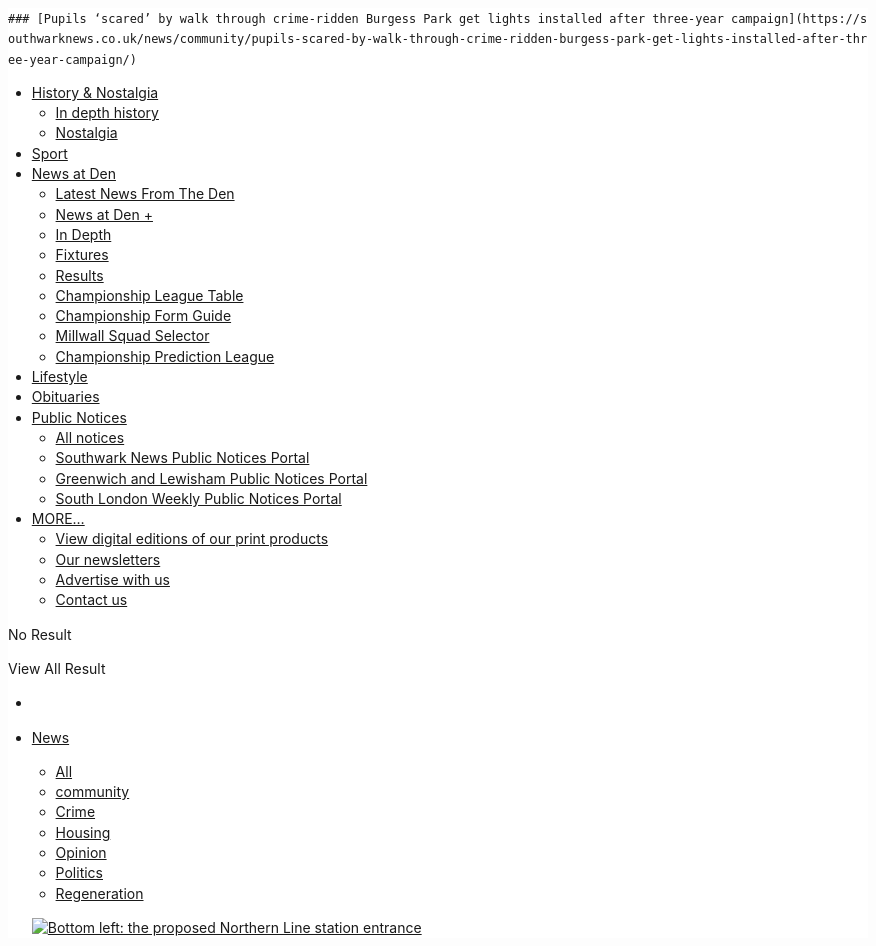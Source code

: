     ### [Pupils ‘scared’ by walk through crime-ridden Burgess Park get lights installed after three-year campaign](https://southwarknews.co.uk/news/community/pupils-scared-by-walk-through-crime-ridden-burgess-park-get-lights-installed-after-three-year-campaign/)
    
* [History & Nostalgia](https://southwarknews.co.uk/category/history/)
    * [In depth history](https://southwarknews.co.uk/category/history/in-depth-history/)
    * [Nostalgia](https://southwarknews.co.uk/category/history/nostalgia/)
* [Sport](https://southwarknews.co.uk/category/sport/)
* [News at Den](https://southwarknews.co.uk/news-at-den/)
    * [Latest News From The Den](https://southwarknews.co.uk/category/sport/football/millwall/)
    * [News at Den +](https://southwarknews.co.uk/category/sport/football/millwall/news-at-den-plus/)
    * [In Depth](https://southwarknews.co.uk/category/sport/football/millwall/in-depth/)
    * [Fixtures](https://southwarknews.co.uk/millwall-fixtures/)
    * [Results](https://southwarknews.co.uk/millwall-results/)
    * [Championship League Table](https://southwarknews.co.uk/championship-league-table/)
    * [Championship Form Guide](https://southwarknews.co.uk/championship-form-guide/)
    * [Millwall Squad Selector](https://southwarknews.co.uk/millwall-squad-selector/)
    * [Championship Prediction League](https://southwarknews.co.uk/championship-prediction-league/)
* [Lifestyle](https://southlondon.co.uk/category/lifestyle/)
* [Obituaries](https://southwarknews.co.uk/category/obituaries/)
* [Public Notices](https://southlondon.co.uk/category/public-notices/)
    * [All notices](https://southlondon.co.uk/category/public-notices/)
    * [Southwark News Public Notices Portal](https://publicnoticeportal.uk/southwark-news)
    * [Greenwich and Lewisham Public Notices Portal](https://publicnoticeportal.uk/greenwich-and-lewisham-weekender)
    * [South London Weekly Public Notices Portal](https://publicnoticeportal.uk/south-london-weekly)
* [MORE…](#)
    * [View digital editions of our print products](https://issuu.com/communitymattersmedia)
    * [Our newsletters](https://southwarknews.co.uk/newsletter/)
    * [Advertise with us](https://southwarknews.co.uk/advertising/)
    * [Contact us](https://southwarknews.co.uk/contact-us/)

[](#)

No Result

View All Result

* [](http://southwarknews.co.uk/)
* [News](https://southwarknews.co.uk/category/news/)
    
    * [All](https://southwarknews.co.uk/category/news/)
    * [community](https://southwarknews.co.uk/category/news/community/)
    * [Crime](https://southwarknews.co.uk/category/news/crime/)
    * [Housing](https://southwarknews.co.uk/category/news/housing/)
    * [Opinion](https://southwarknews.co.uk/category/news/opinion/)
    * [Politics](https://southwarknews.co.uk/category/news/politics/)
    * [Regeneration](https://southwarknews.co.uk/category/news/regeneration/)
    
    [![Bottom left: the proposed Northern Line station entrance](https://southwarknews.co.uk/wp-content/uploads/2024/10/Image-01-10-2024-at-10.27-360x180.jpg)](https://southwarknews.co.uk/area/elephant-and-castle/northern-line-tunnels-will-link-platforms-and-give-step-free-access-to-new-elephant-castle-station-entrance/)
    